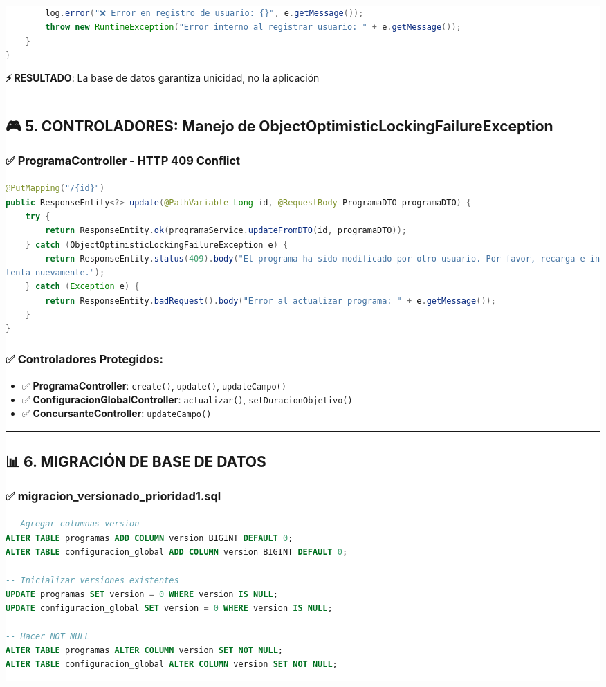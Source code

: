 ```java
        log.error("❌ Error en registro de usuario: {}", e.getMessage());
        throw new RuntimeException("Error interno al registrar usuario: " + e.getMessage());
    }
}
```

**⚡ RESULTADO**: La base de datos garantiza unicidad, no la aplicación

---

## 🎮 **5. CONTROLADORES: Manejo de ObjectOptimisticLockingFailureException**

### **✅ ProgramaController - HTTP 409 Conflict**
```java
@PutMapping("/{id}")
public ResponseEntity<?> update(@PathVariable Long id, @RequestBody ProgramaDTO programaDTO) {
    try {
        return ResponseEntity.ok(programaService.updateFromDTO(id, programaDTO));
    } catch (ObjectOptimisticLockingFailureException e) {
        return ResponseEntity.status(409).body("El programa ha sido modificado por otro usuario. Por favor, recarga e intenta nuevamente.");
    } catch (Exception e) {
        return ResponseEntity.badRequest().body("Error al actualizar programa: " + e.getMessage());
    }
}
```

### **✅ Controladores Protegidos:**
- ✅ **ProgramaController**: `create()`, `update()`, `updateCampo()`
- ✅ **ConfiguracionGlobalController**: `actualizar()`, `setDuracionObjetivo()`
- ✅ **ConcursanteController**: `updateCampo()`

---

## 📊 **6. MIGRACIÓN DE BASE DE DATOS**

### **✅ migracion_versionado_prioridad1.sql**
```sql
-- Agregar columnas version
ALTER TABLE programas ADD COLUMN version BIGINT DEFAULT 0;
ALTER TABLE configuracion_global ADD COLUMN version BIGINT DEFAULT 0;

-- Inicializar versiones existentes
UPDATE programas SET version = 0 WHERE version IS NULL;
UPDATE configuracion_global SET version = 0 WHERE version IS NULL;

-- Hacer NOT NULL
ALTER TABLE programas ALTER COLUMN version SET NOT NULL;
ALTER TABLE configuracion_global ALTER COLUMN version SET NOT NULL;
```

---